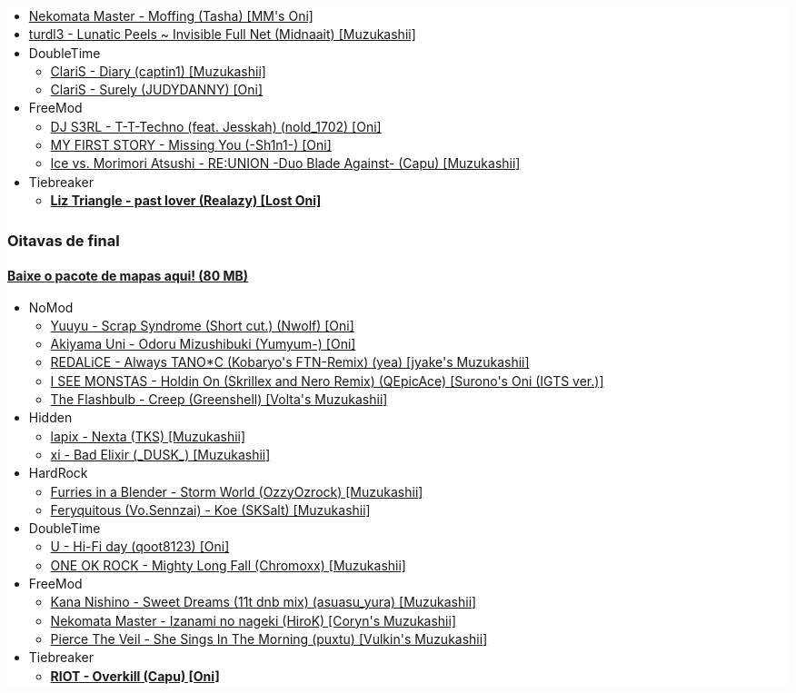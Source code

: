   - [Nekomata Master - Moffing (Tasha) \[MM's Oni\]](https://osu.ppy.sh/beatmapsets/104880#taiko/283871)
  - [turdl3 - Lunatic Peels \~ Invisible Full Net (Midnaait) \[Muzukashii\]](https://osu.ppy.sh/beatmapsets/968108#taiko/2025848)
- DoubleTime
  - [ClariS - Diary (captin1) \[Muzukashii\]](https://osu.ppy.sh/beatmapsets/156168#taiko/382737)
  - [ClariS - Surely (JUDYDANNY) \[Oni\]](https://osu.ppy.sh/beatmapsets/170359#taiko/412493)
- FreeMod
  - [DJ S3RL - T-T-Techno (feat. Jesskah) (nold\_1702) \[Oni\]](https://osu.ppy.sh/beatmapsets/83560#taiko/586601)
  - [MY FIRST STORY - Missing You (-Sh1n1-) \[Oni\]](https://osu.ppy.sh/beatmapsets/869178#taiko/1816549)
  - [Ice vs. Morimori Atsushi - RE:UNION -Duo Blade Against- (Capu) \[Muzukashii\]](https://osu.ppy.sh/beatmapsets/973031#taiko/2037090)
- Tiebreaker
  - **[Liz Triangle - past lover (Realazy) \[Lost Oni\]](https://osu.ppy.sh/beatmapsets/608260#taiko/1284600)**

### Oitavas de final

**[Baixe o pacote de mapas aqui! (80 MB)](https://mega.nz/#!WSYUBY4Y!Hts6mX8TLvWtnolG42GhHyBQOHzM0lvMaBg8V0x_vDY)**

- NoMod
  - [Yuuyu - Scrap Syndrome (Short cut.) (Nwolf) \[Oni\]](https://osu.ppy.sh/beatmapsets/261311#taiko/596741)
  - [Akiyama Uni - Odoru Mizushibuki (Yumyum-) \[Oni\]](https://osu.ppy.sh/beatmapsets/924849#taiko/1932871)
  - [REDALiCE - Always TANO\*C (Kobaryo's FTN-Remix) (yea) \[jyake's Muzukashii\]](https://osu.ppy.sh/beatmapsets/690365#taiko/1482770)
  - [I SEE MONSTAS - Holdin On (Skrillex and Nero Remix) (QEpicAce) \[Surono's Oni (IGTS ver.)\]](https://osu.ppy.sh/beatmapsets/984425#taiko/2059807)
  - [The Flashbulb - Creep (Greenshell) \[Volta's Muzukashii\]](https://osu.ppy.sh/beatmapsets/966087#taiko/2054858)
- Hidden
  - [lapix - Nexta (TKS) \[Muzukashii\]](https://osu.ppy.sh/beatmapsets/726669#taiko/1549620)
  - [xi - Bad Elixir (\_DUSK\_) \[Muzukashii\]](https://osu.ppy.sh/beatmapsets/937808#taiko/1959373)
- HardRock
  - [Furries in a Blender - Storm World (OzzyOzrock) \[Muzukashii\]](https://osu.ppy.sh/beatmapsets/319805#taiko/711730)
  - [Feryquitous (Vo.Sennzai) - Koe (SKSalt) \[Muzukashii\]](https://osu.ppy.sh/beatmapsets/933777#taiko/1968634)
- DoubleTime
  - [U - Hi-Fi day (qoot8123) \[Oni\]](https://osu.ppy.sh/beatmapsets/285279#taiko/644393)
  - [ONE OK ROCK - Mighty Long Fall (Chromoxx) \[Muzukashii\]](https://osu.ppy.sh/beatmapsets/578492#taiko/1225108)
- FreeMod
  - [Kana Nishino - Sweet Dreams (11t dnb mix) (asuasu\_yura) \[Muzukashii\]](https://osu.ppy.sh/beatmapsets/684455#taiko/1459567)
  - [Nekomata Master - Izanami no nageki (HiroK) \[Coryn's Muzukashii\]](https://osu.ppy.sh/beatmapsets/835429#taiko/1760172)
  - [Pierce The Veil - She Sings In The Morning (puxtu) \[Vulkin's Muzukashii\]](https://osu.ppy.sh/beatmapsets/393110#taiko/1007023)
- Tiebreaker
  - **[RIOT - Overkill (Capu) \[Oni\]](https://osu.ppy.sh/beatmapsets/984743#taiko/2060444)**


[flag_AR]: /wiki/shared/flag/AR.gif "Argentina"
[flag_AU]: /wiki/shared/flag/AU.gif "Austrália"
[flag_BR]: /wiki/shared/flag/BR.gif "Brasil"
[flag_CA]: /wiki/shared/flag/CA.gif "Canadá"
[flag_CH]: /wiki/shared/flag/CH.gif "Suíça"
[flag_CL]: /wiki/shared/flag/CL.gif "Chile"
[flag_CN]: /wiki/shared/flag/CN.gif "China"
[flag_CO]: /wiki/shared/flag/CO.gif "Colômbia"
[flag_DE]: /wiki/shared/flag/DE.gif "Alemanha"
[flag_DK]: /wiki/shared/flag/DK.gif "Dinamarca"
[flag_EC]: /wiki/shared/flag/EC.gif "Equador"
[flag_FI]: /wiki/shared/flag/FI.gif "Finlândia"
[flag_FR]: /wiki/shared/flag/FR.gif "França"
[flag_GB]: /wiki/shared/flag/GB.gif "Reino Unido"
[flag_GR]: /wiki/shared/flag/GR.gif "Grécia"
[flag_HK]: /wiki/shared/flag/HK.gif "Hong Kong"
[flag_ID]: /wiki/shared/flag/ID.gif "Indonésia"
[flag_IE]: /wiki/shared/flag/IE.gif "Irlanda"
[flag_JP]: /wiki/shared/flag/JP.gif "Japão"
[flag_KR]: /wiki/shared/flag/KR.gif "Coreia do Sul"
[flag_MX]: /wiki/shared/flag/MX.gif "México"
[flag_MY]: /wiki/shared/flag/MY.gif "Malásia"
[flag_NL]: /wiki/shared/flag/NL.gif "Netherlands"
[flag_PE]: /wiki/shared/flag/PE.gif "Peru"
[flag_PH]: /wiki/shared/flag/PH.gif "Filipinas"
[flag_PL]: /wiki/shared/flag/PL.gif "Polônia"
[flag_RU]: /wiki/shared/flag/RU.gif "Federação Russa"
[flag_SG]: /wiki/shared/flag/SG.gif "Singapura"
[flag_TW]: /wiki/shared/flag/TW.gif "Taiwan"
[flag_US]: /wiki/shared/flag/US.gif "Estados Unidos"